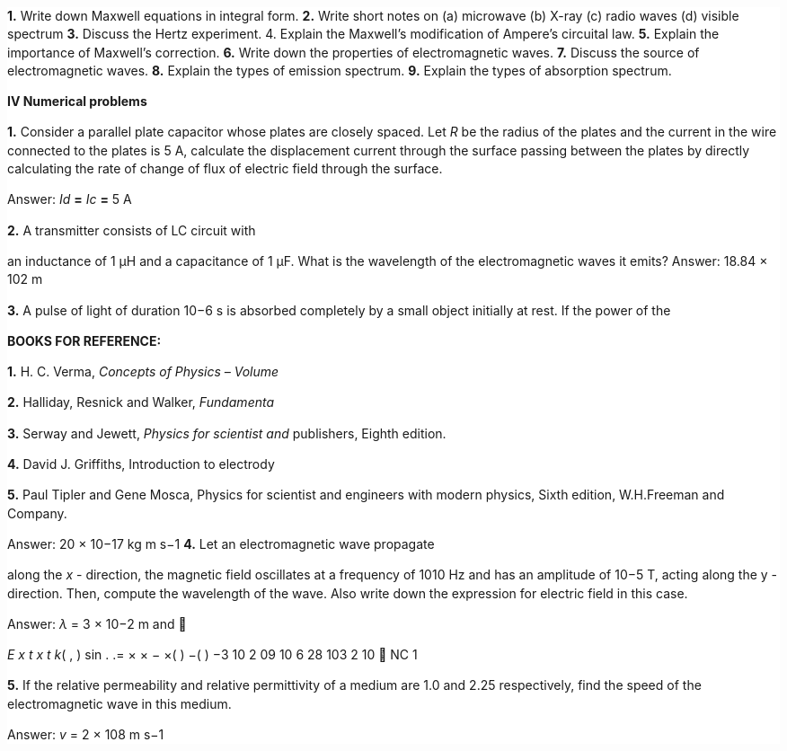 **1\.** Write down Maxwell equations in integral form.
**2\.** Write short notes on (a) microwave (b) X-ray (c) radio waves (d) visible spectrum
**3\.** Discuss the Hertz experiment. 4. Explain the Maxwell’s modification of
Ampere’s circuital law. 
**5\.** Explain the importance of Maxwell’s
correction. 
**6\.** Write down the properties of
electromagnetic waves. 
**7\.** Discuss the source of electromagnetic
waves. 
**8\.** Explain the types of emission spectrum. 
**9\.** Explain the types of absorption
spectrum.


**IV Numerical problems**

**1\.** Consider a parallel plate capacitor whose plates are closely spaced. Let _R_ be the radius of the plates and the current in the wire connected to the plates is 5 A, calculate the displacement current through the surface passing between the plates by directly calculating the rate of change of flux of electric field through the surface.

Answer: _Id_ **=** _Ic_ **=** 5 A 

**2\.** A transmitter consists of LC circuit with

an inductance of 1 µH and a capacitance of 1 µF. What is the wavelength of the electromagnetic waves it emits? Answer: 18.84 × 102 m

**3\.** A pulse of light of duration 10−6 s is absorbed completely by a small object initially at rest. If the power of the

**BOOKS FOR REFERENCE:**

**1\.** H. C. Verma, _Concepts of Physics – Volume_

**2\.** Halliday, Resnick and Walker, _Fundamenta_

**3\.** Serway and Jewett, _Physics for scientist and_ publishers, Eighth edition.

**4\.** David J. Griffiths, Introduction to electrody

**5\.** Paul Tipler and Gene Mosca, Physics for scientist and engineers with modern physics, Sixth edition, W.H.Freeman and Company.

Answer: 20 × 10−17 kg m s−1 **4\.** Let an electromagnetic wave propagate

along the _x_ \- direction, the magnetic field oscillates at a frequency of 1010 Hz and has an amplitude of 10−5 T, acting along the y - direction. Then, compute the wavelength of the wave. Also write down the expression for electric field in this case.

Answer: _λ_ = 3 × 10−2 m and 

_E x t x t k_( , ) sin . .= × × − ×( ) −( ) −3 10 2 09 10 6 28 103 2 10  NC 1

**5\.** If the relative permeability and relative permittivity of a medium are 1.0 and 2.25 respectively, find the speed of the electromagnetic wave in this medium.

Answer: _v_ = 2 × 108 m s−1
